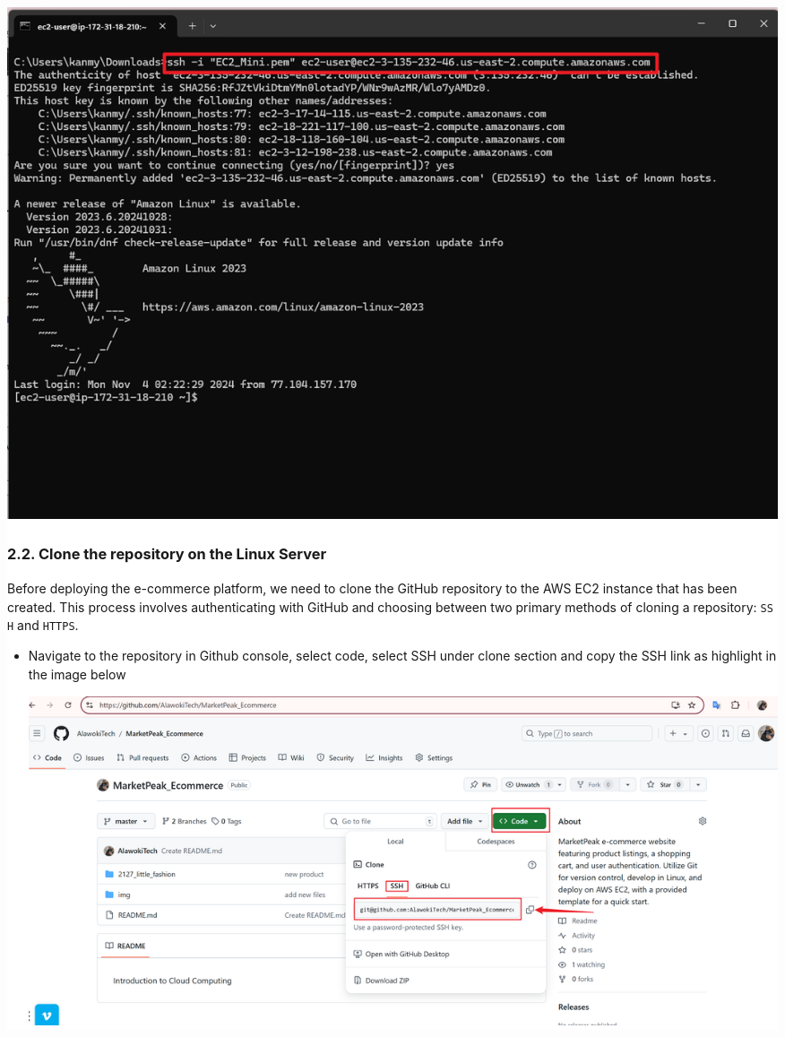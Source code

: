 ![Connect to EC2 using SSH](./img/09_connect_using_ssh.png)

### 2.2. Clone the repository on the Linux Server
Before deploying the e-commerce platform, we need to clone the GitHub repository to the AWS EC2 instance that has been created. This process involves authenticating with GitHub and choosing between two primary methods of cloning a repository: `SSH` and `HTTPS`.
- Navigate to the repository in Github console, select code, select SSH under clone section and copy the SSH link as highlight in the image below

    ![GitHub Console](./img/10.github_console.png)
